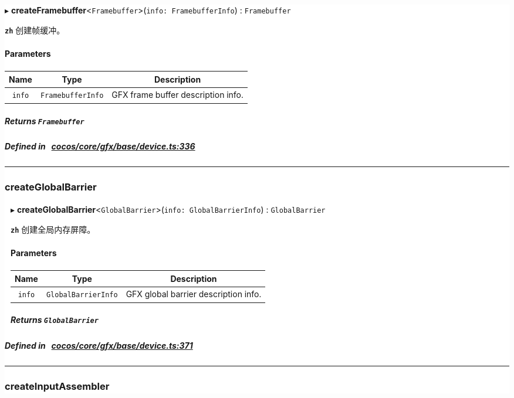 ▸   **createFramebuffer**<`Framebuffer`\>(`info: FramebufferInfo`) : `Framebuffer`




**`zh`** 创建帧缓冲。








#### Parameters

| Name | Type | Description |
| :------: | :------: | :------: |
| `info` | `FramebufferInfo` | GFX frame buffer description info.  |



##### Returns `Framebuffer`




</div>

##### Defined in &nbsp;   [cocos/core/gfx/base/device.ts:336](https://github.com/cocos-creator/engine/blob/c7bf6b8a9/cocos/core/gfx/base/device.ts#L336)&nbsp;
___
### createGlobalBarrier
<div style="margin-left: 10px;">

▸   **createGlobalBarrier**<`GlobalBarrier`\>(`info: GlobalBarrierInfo`) : `GlobalBarrier`




**`zh`** 创建全局内存屏障。








#### Parameters

| Name | Type | Description |
| :------: | :------: | :------: |
| `info` | `GlobalBarrierInfo` | GFX global barrier description info.  |



##### Returns `GlobalBarrier`




</div>

##### Defined in &nbsp;   [cocos/core/gfx/base/device.ts:371](https://github.com/cocos-creator/engine/blob/c7bf6b8a9/cocos/core/gfx/base/device.ts#L371)&nbsp;
___
### createInputAssembler
<div style="margin-left: 10px;">
